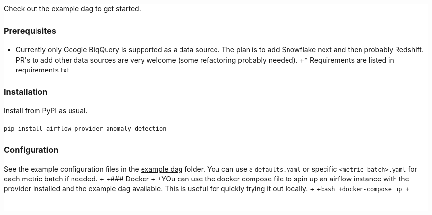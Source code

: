  Check out the [example dag](https://github.com/andrewm4894/airflow-provider-anomaly-detection/tree/main/airflow_anomaly_detection/example_dags/anomaly-detection-dag/) to get started.
 
 ### Prerequisites
 
 * Currently only Google BiqQuery is supported as a data source. The plan is to add Snowflake next and then probably Redshift. PR's to add other data sources are very welcome (some refactoring probably needed).
+* Requirements are listed in [requirements.txt](requirements.txt).
 
 ### Installation
 
 Install from [PyPI](https://pypi.org/project/airflow-provider-anomaly-detection/) as usual.
 
 ```bash
 pip install airflow-provider-anomaly-detection
 ```
 
 ### Configuration
 
 See the example configuration files in the [example dag](https://github.com/andrewm4894/airflow-provider-anomaly-detection/tree/main/airflow_anomaly_detection/example_dags/anomaly-detection-dag/config/) folder. You can use a `defaults.yaml` or specific `<metric-batch>.yaml` for each metric batch if needed.
+
+### Docker
+
+YOu can use the docker compose file to spin up an airflow instance with the provider installed and the example dag available. This is useful for quickly trying it out locally.
+
+```bash
+docker-compose up
+```
```

